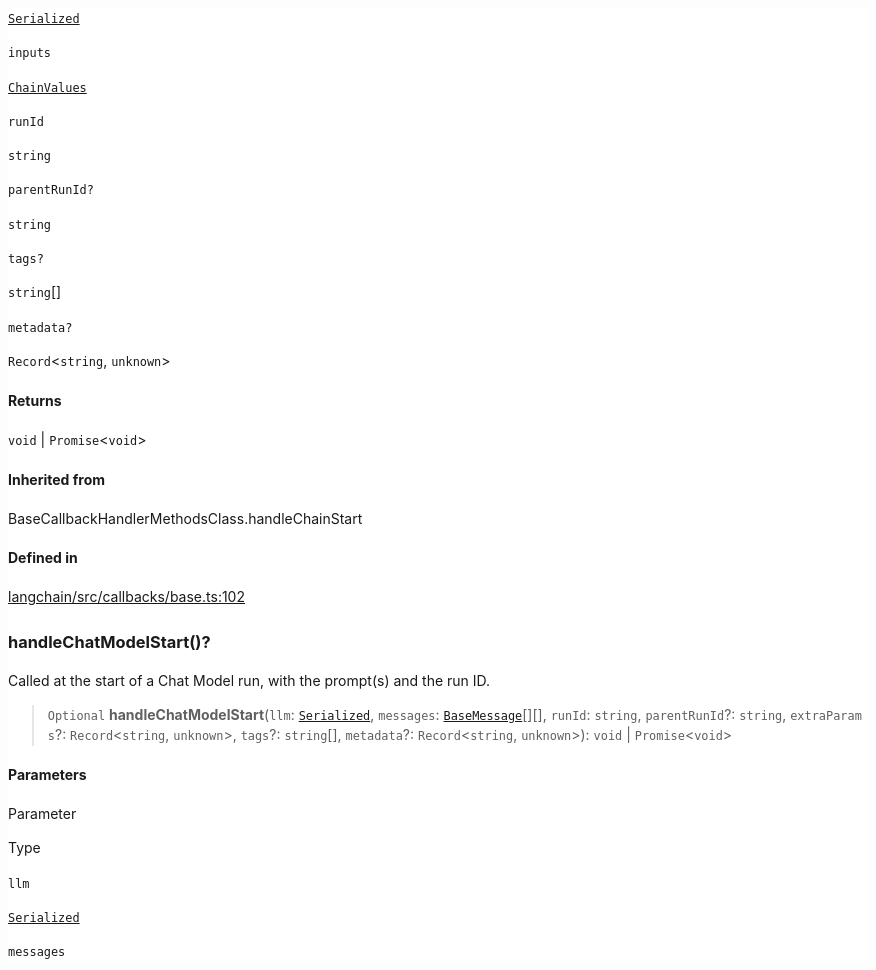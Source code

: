 [`Serialized`](/docs/api/load_serializable/types/Serialized)

`inputs`

[`ChainValues`](/docs/api/schema/types/ChainValues)

`runId`

`string`

`parentRunId?`

`string`

`tags?`

`string`\[\]

`metadata?`

`Record`<`string`, `unknown`\>

#### Returns[​](#returns-12 "Direct link to Returns")

`void` | `Promise`<`void`\>

#### Inherited from[​](#inherited-from-4 "Direct link to Inherited from")

BaseCallbackHandlerMethodsClass.handleChainStart

#### Defined in[​](#defined-in-24 "Direct link to Defined in")

[langchain/src/callbacks/base.ts:102](https://github.com/hwchase17/langchainjs/blob/46e1734/langchain/src/callbacks/base.ts#L102)

### handleChatModelStart()?[​](#handlechatmodelstart "Direct link to handleChatModelStart()?")

Called at the start of a Chat Model run, with the prompt(s) and the run ID.

> `Optional` **handleChatModelStart**(`llm`: [`Serialized`](/docs/api/load_serializable/types/Serialized), `messages`: [`BaseMessage`](/docs/api/schema/classes/BaseMessage)\[\]\[\], `runId`: `string`, `parentRunId`?: `string`, `extraParams`?: `Record`<`string`, `unknown`\>, `tags`?: `string`\[\], `metadata`?: `Record`<`string`, `unknown`\>): `void` | `Promise`<`void`\>

#### Parameters[​](#parameters-6 "Direct link to Parameters")

Parameter

Type

`llm`

[`Serialized`](/docs/api/load_serializable/types/Serialized)

`messages`

